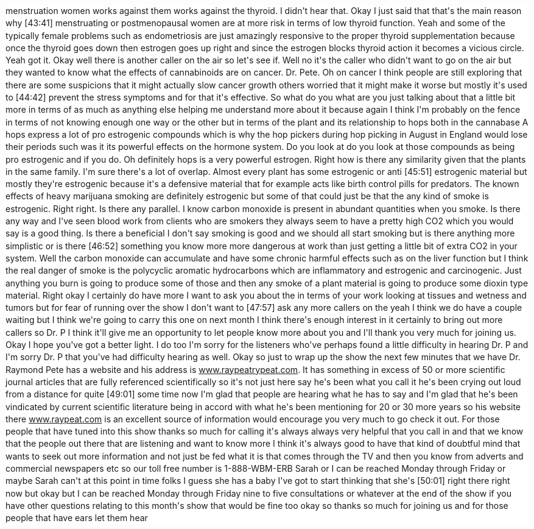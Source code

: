 menstruation women works against them works against the thyroid. I didn't hear that. Okay I just said that that's the main reason why [43:41] menstruating or postmenopausal women are at more risk in terms of low thyroid function. Yeah and some of the typically female problems such as endometriosis are just amazingly responsive to the proper thyroid supplementation because once the thyroid goes down then estrogen goes up right and since the estrogen blocks thyroid action it becomes a vicious circle. Yeah got it. Okay well there is another caller on the air so let's see if. Well no it's the caller who didn't want to go on the air but they wanted to know what the effects of cannabinoids are on cancer. Dr. Pete. Oh on cancer I think people are still exploring that there are some suspicions that it might actually slow cancer growth others worried that it might make it worse but mostly it's used to [44:42] prevent the stress symptoms and for that it's effective. So what do you what are you just talking about that a little bit more in terms of as much as anything else helping me understand more about it because again I think I'm probably on the fence in terms of not knowing enough one way or the other but in terms of the plant and its relationship to hops both in the cannabase A hops express a lot of pro estrogenic compounds which is why the hop pickers during hop picking in August in England would lose their periods such was it its powerful effects on the hormone system. Do you look at do you look at those compounds as being pro estrogenic and if you do. Oh definitely hops is a very powerful estrogen. Right how is there any similarity given that the plants in the same family. I'm sure there's a lot of overlap. Almost every plant has some estrogenic or anti [45:51] estrogenic material but mostly they're estrogenic because it's a defensive material that for example acts like birth control pills for predators. The known effects of heavy marijuana smoking are definitely estrogenic but some of that could just be that the any kind of smoke is estrogenic. Right right. Is there any parallel. I know carbon monoxide is present in abundant quantities when you smoke. Is there any way and I've seen blood work from clients who are smokers they always seem to have a pretty high CO2 which you would say is a good thing. Is there a beneficial I don't say smoking is good and we should all start smoking but is there anything more simplistic or is there [46:52] something you know more more dangerous at work than just getting a little bit of extra CO2 in your system. Well the carbon monoxide can accumulate and have some chronic harmful effects such as on the liver function but I think the real danger of smoke is the polycyclic aromatic hydrocarbons which are inflammatory and estrogenic and carcinogenic. Just anything you burn is going to produce some of those and then any smoke of a plant material is going to produce some dioxin type material. Right okay I certainly do have more I want to ask you about the in terms of your work looking at tissues and wetness and tumors but for fear of running over the show I don't want to [47:57] ask any more callers on the yeah I think we do have a couple waiting but I think we're going to carry this one on next month I think there's enough interest in it certainly to bring out more callers so Dr. P I think it'll give me an opportunity to let people know more about you and I'll thank you very much for joining us. Okay I hope you've got a better light. I do too I'm sorry for the listeners who've perhaps found a little difficulty in hearing Dr. P and I'm sorry Dr. P that you've had difficulty hearing as well. Okay so just to wrap up the show the next few minutes that we have Dr. Raymond Pete has a website and his address is www.raypeatrypeat.com. It has something in excess of 50 or more scientific journal articles that are fully referenced scientifically so it's not just here say he's been what you call it he's been crying out loud from a distance for quite [49:01] some time now I'm glad that people are hearing what he has to say and I'm glad that he's been vindicated by current scientific literature being in accord with what he's been mentioning for 20 or 30 more years so his website there www.raypeat.com is an excellent source of information would encourage you very much to go check it out. For those people that have tuned into this show thanks so much for calling it's always always very helpful that you call in and that we know that the people out there that are listening and want to know more I think it's always good to have that kind of doubtful mind that wants to seek out more information and not just be fed what it is that comes through the TV and then you know from adverts and commercial newspapers etc so our toll free number is 1-888-WBM-ERB Sarah or I can be reached Monday through Friday or maybe Sarah can't at this point in time folks I guess she has a baby I've got to start thinking that she's [50:01] right there right now but okay but I can be reached Monday through Friday nine to five consultations or whatever at the end of the show if you have other questions relating to this month's show that would be fine too okay so thanks so much for joining us and for those people that have ears let them hear
